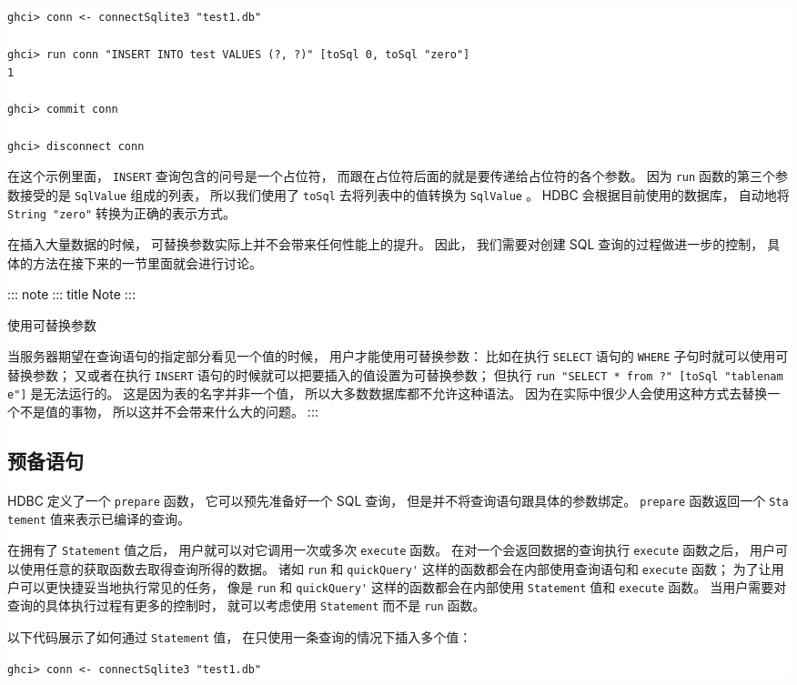     ghci> conn <- connectSqlite3 "test1.db"

    ghci> run conn "INSERT INTO test VALUES (?, ?)" [toSql 0, toSql "zero"]
    1

    ghci> commit conn

    ghci> disconnect conn

在这个示例里面， `INSERT` 查询包含的问号是一个占位符，
而跟在占位符后面的就是要传递给占位符的各个参数。 因为 `run`
函数的第三个参数接受的是 `SqlValue` 组成的列表， 所以我们使用了 `toSql`
去将列表中的值转换为 `SqlValue` 。 HDBC 会根据目前使用的数据库，
自动地将 `String "zero"` 转换为正确的表示方式。

在插入大量数据的时候， 可替换参数实际上并不会带来任何性能上的提升。
因此， 我们需要对创建 SQL 查询的过程做进一步的控制，
具体的方法在接下来的一节里面就会进行讨论。

::: note
::: title
Note
:::

使用可替换参数

当服务器期望在查询语句的指定部分看见一个值的时候，
用户才能使用可替换参数： 比如在执行 `SELECT` 语句的 `WHERE`
子句时就可以使用可替换参数； 又或者在执行 `INSERT`
语句的时候就可以把要插入的值设置为可替换参数； 但执行
`run "SELECT * from ?" [toSql "tablename"]` 是无法运行的。
这是因为表的名字并非一个值， 所以大多数数据库都不允许这种语法。
因为在实际中很少人会使用这种方式去替换一个不是值的事物，
所以这并不会带来什么大的问题。
:::

## 预备语句

HDBC 定义了一个 `prepare` 函数， 它可以预先准备好一个 SQL 查询，
但是并不将查询语句跟具体的参数绑定。 `prepare` 函数返回一个 `Statement`
值来表示已编译的查询。

在拥有了 `Statement` 值之后， 用户就可以对它调用一次或多次 `execute`
函数。 在对一个会返回数据的查询执行 `execute` 函数之后，
用户可以使用任意的获取函数去取得查询所得的数据。 诸如 `run` 和
`quickQuery'` 这样的函数都会在内部使用查询语句和 `execute` 函数；
为了让用户可以更快捷妥当地执行常见的任务， 像是 `run` 和 `quickQuery'`
这样的函数都会在内部使用 `Statement` 值和 `execute` 函数。
当用户需要对查询的具体执行过程有更多的控制时， 就可以考虑使用
`Statement` 而不是 `run` 函数。

以下代码展示了如何通过 `Statement` 值，
在只使用一条查询的情况下插入多个值：

    ghci> conn <- connectSqlite3 "test1.db"


[^1]: O\'Reilly 出版的《Learning SQL and SQL in a Nutshell》对于没有 SQL
[^2]: 假设你只能使用标准的 SQL 。
[^3]: 想要了解更多关于安装 Haskell 软件的相关信息，请阅读本书的《安装